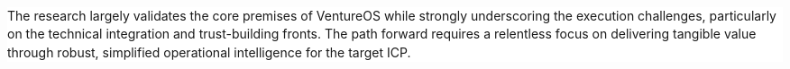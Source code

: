 The research largely validates the core premises of VentureOS while strongly underscoring the execution challenges, particularly on the technical integration and trust-building fronts. The path forward requires a relentless focus on delivering tangible value through robust, simplified operational intelligence for the target ICP.